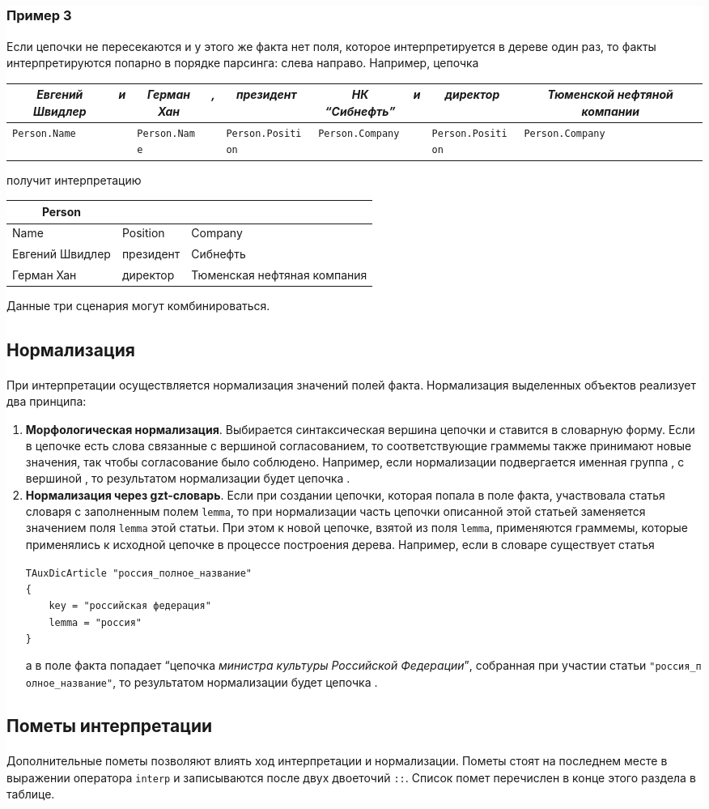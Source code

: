 
### Пример 3
Если цепочки не пересекаются и у этого же факта нет поля, которое интерпретируется в дереве один раз, то факты интерпретируются попарно в порядке парсинга: слева направо. Например, цепочка

_Евгений Швидлер_ | _и_ | _Герман Хан_ | _,_ | _президент_ | _НК <q>Сибнефть</q>_ | _и_ | _директор_ | _Тюменской нефтяной компании_
----- | ----- | ----- | ----- | ----- | ----- | ----- | ----- | -----
`Person.Name` |  | `Person.Name` |  | `Person.Position` | `Person.Company` |  | `Person.Position` | `Person.Company`

получит интерпретацию

Person | &nbsp; | &nbsp;
----- | ----- | ----- 
Name | Position | Company
Евгений Швидлер | президент | Сибнефть
Герман Хан | директор | Тюменская нефтяная компания


Данные три сценария могут комбинироваться.


## Нормализация <a name="normalizacija"></a>

При интерпретации осуществляется нормализация значений полей факта. Нормализация выделенных объектов реализует два принципа:

1. **Морфологическая нормализация**. Выбирается синтаксическая вершина цепочки и ставится в словарную форму. Если в цепочке есть слова связанные с вершиной согласованием, то соответствующие граммемы также принимают новые значения, так чтобы согласование было соблюдено. Например, если нормализации подвергается именная группа , с вершиной , то результатом нормализации будет цепочка .
1. **Нормализация через gzt-словарь**. Если при создании цепочки, которая попала в поле факта, участвовала статья словаря с заполненным полем `lemma`, то при нормализации часть цепочки описанной этой статьей заменяется значением поля `lemma` этой статьи. При этом к новой цепочке, взятой из поля `lemma`, применяются граммемы, которые применялись к исходной цепочке в процессе построения дерева. Например, если в словаре существует статья
    ```no-highlight
    TAuxDicArticle "россия_полное_название"  
    {
        key = "российская федерация"
        lemma = "россия"
    }
    ```
    а в поле факта попадает <q>цепочка _министра культуры Российской Федерации_</q>, собранная при участии статьи `"россия_полное_название"`, то результатом нормализации будет цепочка .



## Пометы интерпретации <a name="pometyinterpretacii"></a>

Дополнительные пометы позволяют влиять ход интерпретации и нормализации. Пометы стоят на последнем месте в выражении оператора `interp` и записываются после двух двоеточий `::`. Список помет перечислен в конце этого раздела в таблице.
